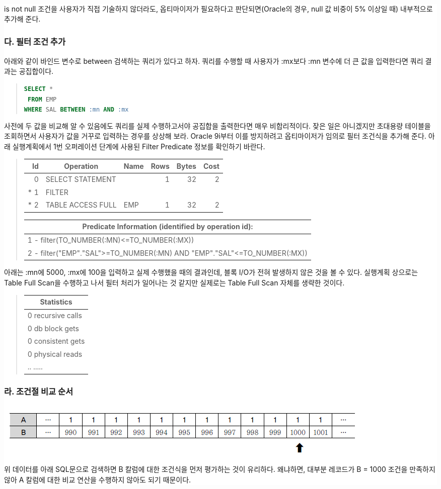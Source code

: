 is not null 조건을 사용자가 직접 기술하지 않더라도, 옵티마이저가 필요하다고 판단되면(Oracle의 경우, null 값 비중이 5% 이상일 때) 내부적으로 추가해 준다.

### 다. 필터 조건 추가

아래와 같이 바인드 변수로 between 검색하는 쿼리가 있다고 하자. 쿼리를 수행할 때 사용자가 :mx보다 :mn 변수에 더 큰 값을 입력한다면 쿼리 결과는 공집합이다.

>```sql
>SELECT *
>  FROM EMP
> WHERE SAL BETWEEN :mn AND :mx 
>```

사전에 두 값을 비교해 알 수 있음에도 쿼리를 실제 수행하고서야 공집합을 출력한다면 매우 비합리적이다. 잦은 일은 아니겠지만 초대용량 테이블을 조회하면서 사용자가 값을 거꾸로 입력하는 경우를 상상해 보라. Oracle 9i부터 이를 방지하려고 옵티마이저가 임의로 필터 조건식을 추가해 준다. 아래 실행계획에서 1번 오퍼레이션 단계에 사용된 Filter Predicate 정보를 확인하기 바란다.

>
>| Id |    Operation    |Name |Rows|Bytes|Cost|
>|---:|-----------------|-----|---:|----:|---:|
>|   0|SELECT STATEMENT |     |   1|   32|   2|
>| * 1|FILTER           |     |    |     |    |
>| * 2|TABLE ACCESS FULL|EMP  |   1|   32|   2|
>
>|          Predicate Information (identified by operation id):          |
>|-----------------------------------------------------------------------|
>|1 - filter(TO_NUMBER(:MN)<=TO_NUMBER(:MX))                             |
>|2 - filter("EMP"."SAL">=TO_NUMBER(:MN) AND "EMP"."SAL"<=TO_NUMBER(:MX))|
>

아래는 :mn에 5000, :mx에 100을 입력하고 실제 수행했을 때의 결과인데, 블록 I/O가 전혀 발생하지 않은 것을 볼 수 있다. 실행계획 상으로는 Table Full Scan을 수행하고 나서 필터 처리가 일어나는 것 같지만 실제로는 Table Full Scan 자체를 생략한 것이다.

>
>|   Statistics    |
>|-----------------|
>|0 recursive calls|
>|0 db block gets  |
>|0 consistent gets|
>|0 physical reads |
>|.. .....         |
>

### 라. 조건절 비교 순서

![그림](/images_files/SQL_296.jpg)

위 데이터를 아래 SQL문으로 검색하면 B 칼럼에 대한 조건식을 먼저 평가하는 것이 유리하다. 왜냐하면, 대부분 레코드가 B = 1000 조건을 만족하지 않아 A 칼럼에 대한 비교 연산을 수행하지 않아도 되기 때문이다.
